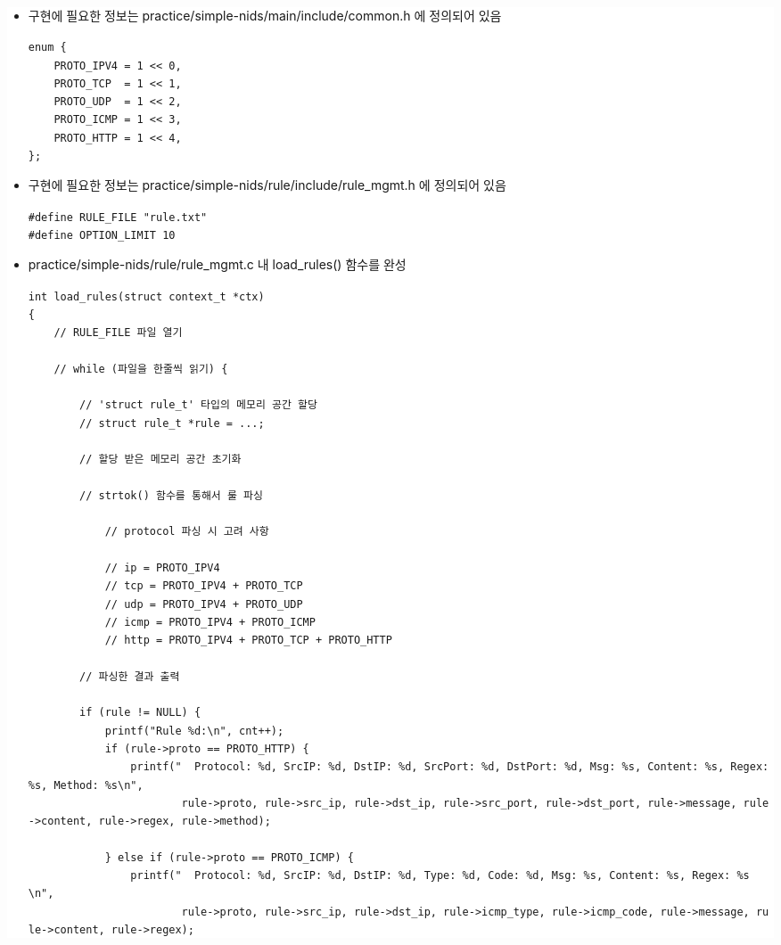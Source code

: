 - 구현에 필요한 정보는 practice/simple-nids/main/include/common.h 에 정의되어 있음

    ```
    enum {
        PROTO_IPV4 = 1 << 0,
        PROTO_TCP  = 1 << 1,
        PROTO_UDP  = 1 << 2,
        PROTO_ICMP = 1 << 3,
        PROTO_HTTP = 1 << 4,
    };
    ```

- 구현에 필요한 정보는 practice/simple-nids/rule/include/rule_mgmt.h 에 정의되어 있음

    ```
    #define RULE_FILE "rule.txt"
    #define OPTION_LIMIT 10
    ```

- practice/simple-nids/rule/rule_mgmt.c 내 load_rules() 함수를 완성

    ```
    int load_rules(struct context_t *ctx)
    {
        // RULE_FILE 파일 열기

        // while (파일을 한줄씩 읽기) {

            // 'struct rule_t' 타입의 메모리 공간 할당
            // struct rule_t *rule = ...;

            // 할당 받은 메모리 공간 초기화

            // strtok() 함수를 통해서 룰 파싱

                // protocol 파싱 시 고려 사항

                // ip = PROTO_IPV4
                // tcp = PROTO_IPV4 + PROTO_TCP
                // udp = PROTO_IPV4 + PROTO_UDP
                // icmp = PROTO_IPV4 + PROTO_ICMP
                // http = PROTO_IPV4 + PROTO_TCP + PROTO_HTTP

            // 파싱한 결과 출력

            if (rule != NULL) {
                printf("Rule %d:\n", cnt++);
                if (rule->proto == PROTO_HTTP) {
                    printf("  Protocol: %d, SrcIP: %d, DstIP: %d, SrcPort: %d, DstPort: %d, Msg: %s, Content: %s, Regex: %s, Method: %s\n",
                            rule->proto, rule->src_ip, rule->dst_ip, rule->src_port, rule->dst_port, rule->message, rule->content, rule->regex, rule->method);

                } else if (rule->proto == PROTO_ICMP) {
                    printf("  Protocol: %d, SrcIP: %d, DstIP: %d, Type: %d, Code: %d, Msg: %s, Content: %s, Regex: %s\n",
                            rule->proto, rule->src_ip, rule->dst_ip, rule->icmp_type, rule->icmp_code, rule->message, rule->content, rule->regex);
